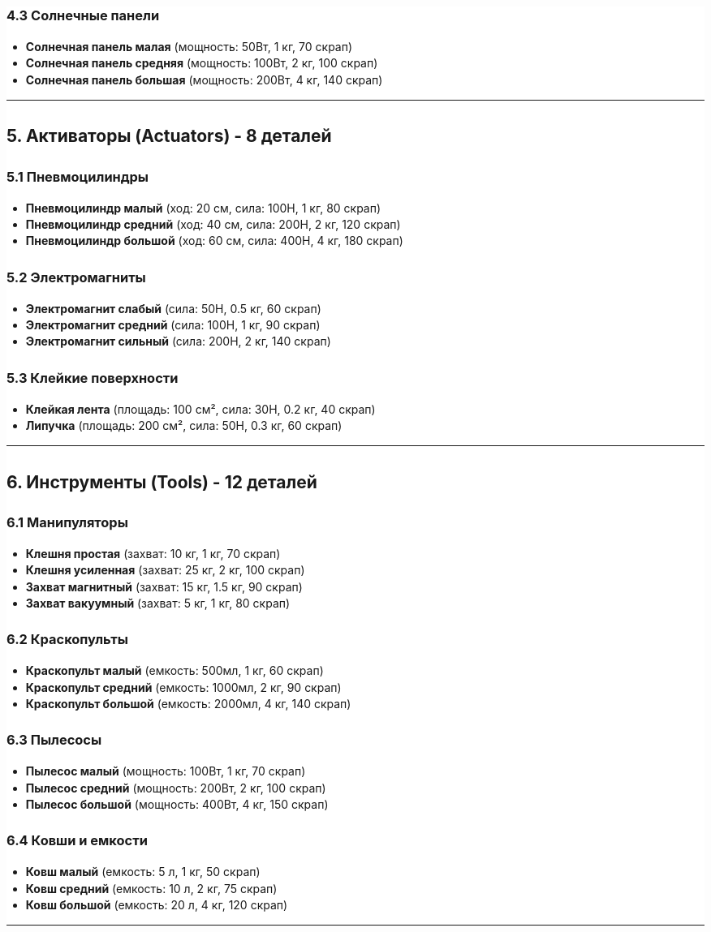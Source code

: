 ### 4.3 Солнечные панели
- **Солнечная панель малая** (мощность: 50Вт, 1 кг, 70 скрап)
- **Солнечная панель средняя** (мощность: 100Вт, 2 кг, 100 скрап)
- **Солнечная панель большая** (мощность: 200Вт, 4 кг, 140 скрап)

---

## 5. Активаторы (Actuators) - 8 деталей

### 5.1 Пневмоцилиндры
- **Пневмоцилиндр малый** (ход: 20 см, сила: 100Н, 1 кг, 80 скрап)
- **Пневмоцилиндр средний** (ход: 40 см, сила: 200Н, 2 кг, 120 скрап)
- **Пневмоцилиндр большой** (ход: 60 см, сила: 400Н, 4 кг, 180 скрап)

### 5.2 Электромагниты
- **Электромагнит слабый** (сила: 50Н, 0.5 кг, 60 скрап)
- **Электромагнит средний** (сила: 100Н, 1 кг, 90 скрап)
- **Электромагнит сильный** (сила: 200Н, 2 кг, 140 скрап)

### 5.3 Клейкие поверхности
- **Клейкая лента** (площадь: 100 см², сила: 30Н, 0.2 кг, 40 скрап)
- **Липучка** (площадь: 200 см², сила: 50Н, 0.3 кг, 60 скрап)

---

## 6. Инструменты (Tools) - 12 деталей

### 6.1 Манипуляторы
- **Клешня простая** (захват: 10 кг, 1 кг, 70 скрап)
- **Клешня усиленная** (захват: 25 кг, 2 кг, 100 скрап)
- **Захват магнитный** (захват: 15 кг, 1.5 кг, 90 скрап)
- **Захват вакуумный** (захват: 5 кг, 1 кг, 80 скрап)

### 6.2 Краскопульты
- **Краскопульт малый** (емкость: 500мл, 1 кг, 60 скрап)
- **Краскопульт средний** (емкость: 1000мл, 2 кг, 90 скрап)
- **Краскопульт большой** (емкость: 2000мл, 4 кг, 140 скрап)

### 6.3 Пылесосы
- **Пылесос малый** (мощность: 100Вт, 1 кг, 70 скрап)
- **Пылесос средний** (мощность: 200Вт, 2 кг, 100 скрап)
- **Пылесос большой** (мощность: 400Вт, 4 кг, 150 скрап)

### 6.4 Ковши и емкости
- **Ковш малый** (емкость: 5 л, 1 кг, 50 скрап)
- **Ковш средний** (емкость: 10 л, 2 кг, 75 скрап)
- **Ковш большой** (емкость: 20 л, 4 кг, 120 скрап)

---